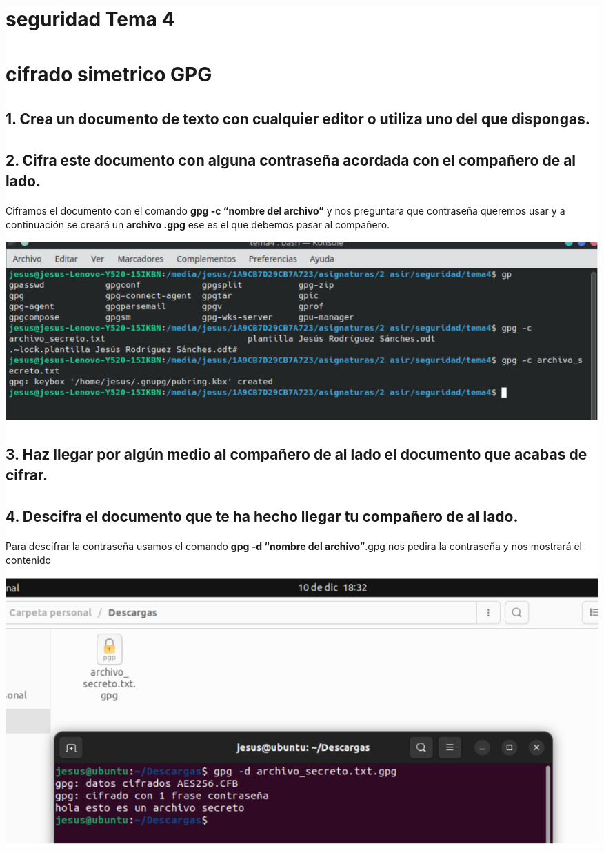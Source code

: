 # seguridad Tema 4
# cifrado simetrico  GPG
## 1. Crea un documento de texto con cualquier editor o utiliza uno del que dispongas.
## 2. Cifra este documento con alguna contraseña acordada con el compañero de al lado.
Ciframos el documento con el comando **gpg -c “nombre del archivo”** y nos preguntara que contraseña queremos usar y a continuación se creará un **archivo .gpg** ese es el que debemos pasar al compañero.

 <p align="center">
    <img src="imgu4/1.png" width="auto" >
</p>

## 3. Haz llegar por algún medio al compañero de al lado el documento que acabas de cifrar.
## 4. Descifra el documento que te ha hecho llegar tu compañero de al lado.
Para descifrar la contraseña usamos el comando **gpg -d “nombre del archivo”**.gpg 
nos pedira la contraseña y nos mostrará el contenido

 <p align="center">
    <img src="imgu4/2.png" width="auto" >
</p>